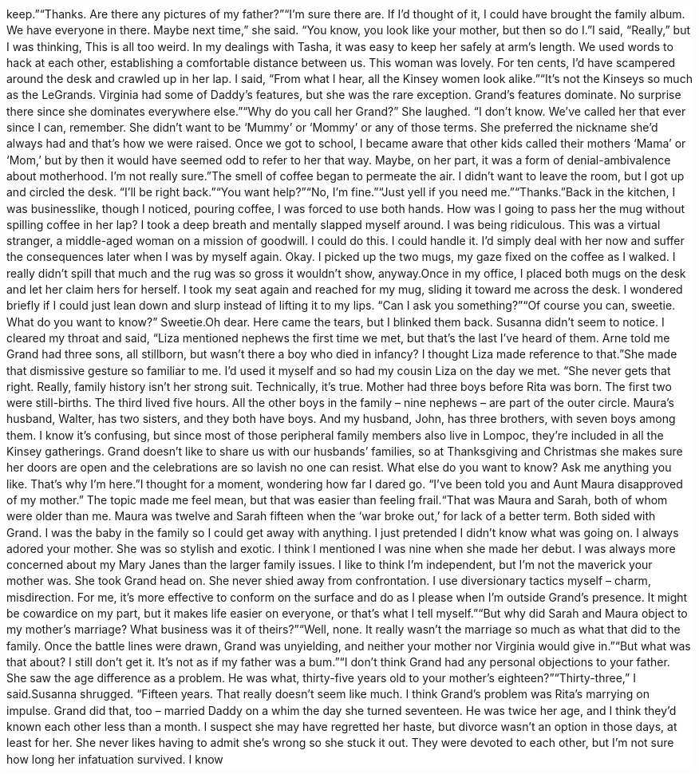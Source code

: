 keep.”“Thanks. Are there any pictures of my father?”“I’m sure there are. If I’d thought of it, I could have brought the family album. We have everyone in there. Maybe next time,” she said. “You know, you look like your mother, but then so do I.”I said, “Really,” but I was thinking, This is all too weird. In my dealings with Tasha, it was easy to keep her safely at arm’s length. We used words to hack at each other, establishing a comfortable distance between us. This woman was lovely. For ten cents, I’d have scampered around the desk and crawled up in her lap. I said, “From what I hear, all the Kinsey women look alike.”“It’s not the Kinseys so much as the LeGrands. Virginia had some of Daddy’s features, but she was the rare exception. Grand’s features dominate. No surprise there since she dominates everywhere else.”“Why do you call her Grand?” She laughed. “I don’t know. We’ve called her that ever since I can, remember. She didn’t want to be ‘Mummy’ or ‘Mommy’ or any of those terms. She preferred the nickname she’d always had and that’s how we were raised. Once we got to school, I became aware that other kids called their mothers ‘Mama’ or ‘Mom,’ but by then it would have seemed odd to refer to her that way. Maybe, on her part, it was a form of denial-ambivalence about motherhood. I’m not really sure.”The smell of coffee began to permeate the air. I didn’t want to leave the room, but I got up and circled the desk. “I’ll be right back.”“You want help?”“No, I’m fine.”“Just yell if you need me.”“Thanks.”Back in the kitchen, I was businesslike, though I noticed, pouring coffee, I was forced to use both hands. How was I going to pass her the mug without spilling coffee in her lap? I took a deep breath and mentally slapped myself around. I was being ridiculous. This was a virtual stranger, a middle-aged woman on a mission of goodwill. I could do this. I could handle it. I’d simply deal with her now and suffer the consequences later when I was by myself again. Okay. I picked up the two mugs, my gaze fixed on the coffee as I walked. I really didn’t spill that much and the rug was so gross it wouldn’t show, anyway.Once in my office, I placed both mugs on the desk and let her claim hers for herself. I took my seat again and reached for my mug, sliding it toward me across the desk. I wondered briefly if I could just lean down and slurp instead of lifting it to my lips. “Can I ask you something?”“Of course you can, sweetie. What do you want to know?” Sweetie.Oh dear. Here came the tears, but I blinked them back. Susanna didn’t seem to notice. I cleared my throat and said, “Liza mentioned nephews the first time we met, but that’s the last I’ve heard of them. Arne told me Grand had three sons, all stillborn, but wasn’t there a boy who died in infancy? I thought Liza made reference to that.”She made that dismissive gesture so familiar to me. I’d used it myself and so had my cousin Liza on the day we met. “She never gets that right. Really, family history isn’t her strong suit. Technically, it’s true. Mother had three boys before Rita was born. The first two were still-births. The third lived five hours. All the other boys in the family – nine nephews – are part of the outer circle. Maura’s husband, Walter, has two sisters, and they both have boys. And my husband, John, has three brothers, with seven boys among them. I know it’s confusing, but since most of those peripheral family members also live in Lompoc, they’re included in all the Kinsey gatherings. Grand doesn’t like to share us with our husbands’ families, so at Thanksgiving and Christmas she makes sure her doors are open and the celebrations are so lavish no one can resist. What else do you want to know? Ask me anything you like. That’s why I’m here.”I thought for a moment, wondering how far I dared go. “I’ve been told you and Aunt Maura disapproved of my mother.” The topic made me feel mean, but that was easier than feeling frail.“That was Maura and Sarah, both of whom were older than me. Maura was twelve and Sarah fifteen when the ‘war broke out,’ for lack of a better term. Both sided with Grand. I was the baby in the family so I could get away with anything. I just pretended I didn’t know what was going on. I always adored your mother. She was so stylish and exotic. I think I mentioned I was nine when she made her debut. I was always more concerned about my Mary Janes than the larger family issues. I like to think I’m independent, but I’m not the maverick your mother was. She took Grand head on. She never shied away from confrontation. I use diversionary tactics myself – charm, misdirection. For me, it’s more effective to conform on the surface and do as I please when I’m outside Grand’s presence. It might be cowardice on my part, but it makes life easier on everyone, or that’s what I tell myself.”“But why did Sarah and Maura object to my mother’s marriage? What business was it of theirs?”“Well, none. It really wasn’t the marriage so much as what that did to the family. Once the battle lines were drawn, Grand was unyielding, and neither your mother nor Virginia would give in.”“But what was that about? I still don’t get it. It’s not as if my father was a bum.”“I don’t think Grand had any personal objections to your father. She saw the age difference as a problem. He was what, thirty-five years old to your mother’s eighteen?”“Thirty-three,” I said.Susanna shrugged. “Fifteen years. That really doesn’t seem like much. I think Grand’s problem was Rita’s marrying on impulse. Grand did that, too – married Daddy on a whim the day she turned seventeen. He was twice her age, and I think they’d known each other less than a month. I suspect she may have regretted her haste, but divorce wasn’t an option in those days, at least for her. She never likes having to admit she’s wrong so she stuck it out. They were devoted to each other, but I’m not sure how long her infatuation survived. I know